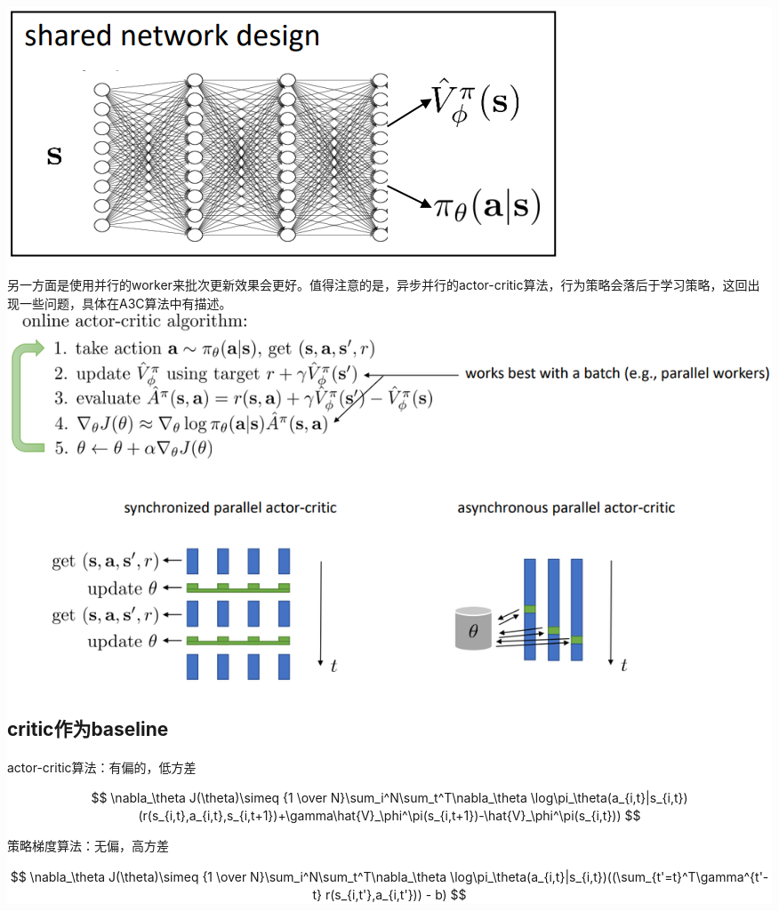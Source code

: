 ![](/post/cs285_lecture6/shared_network_design.png)

另一方面是使用并行的worker来批次更新效果会更好。值得注意的是，异步并行的actor-critic算法，行为策略会落后于学习策略，这回出现一些问题，具体在A3C算法中有描述。
![](/post/cs285_lecture6/batch-online-ac.png)

## critic作为baseline
actor-critic算法：有偏的，低方差

$$
\nabla_\theta J(\theta)\simeq {1 \over N}\sum_i^N\sum_t^T\nabla_\theta \log\pi_\theta(a_{i,t}|s_{i,t})(r(s_{i,t},a_{i,t},s_{i,t+1})+\gamma\hat{V}_\phi^\pi(s_{i,t+1})-\hat{V}_\phi^\pi(s_{i,t}))
$$

策略梯度算法：无偏，高方差

$$
\nabla_\theta J(\theta)\simeq {1 \over N}\sum_i^N\sum_t^T\nabla_\theta \log\pi_\theta(a_{i,t}|s_{i,t})((\sum_{t'=t}^T\gamma^{t'-t} r(s_{i,t'},a_{i,t'})) - b)
$$
